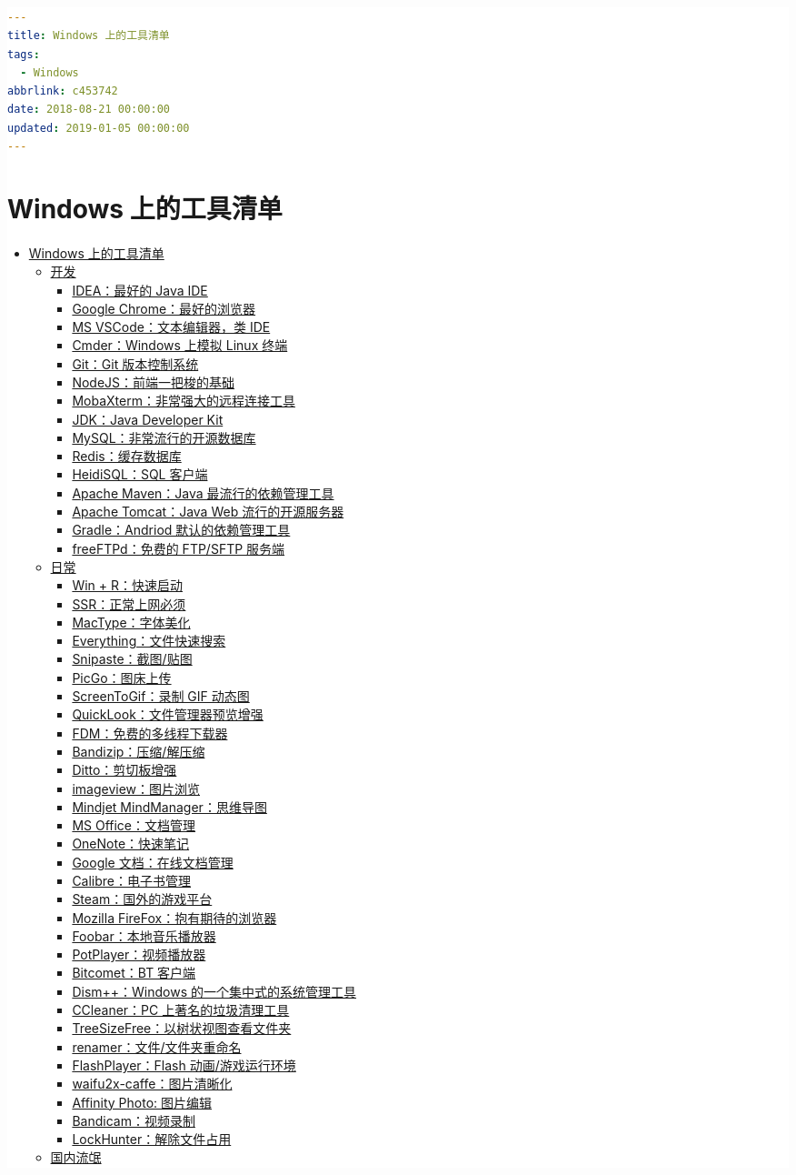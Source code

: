 ```yaml
---
title: Windows 上的工具清单
tags:
  - Windows
abbrlink: c453742
date: 2018-08-21 00:00:00
updated: 2019-01-05 00:00:00
---
```


# Windows 上的工具清单

- [Windows 上的工具清单](#windows-上的工具清单)
  - [开发](#开发)
    - [IDEA：最好的 Java IDE](#idea最好的-java-ide)
    - [Google Chrome：最好的浏览器](#google-chrome最好的浏览器)
    - [MS VSCode：文本编辑器，类 IDE](#ms-vscode文本编辑器类-ide)
    - [Cmder：Windows 上模拟 Linux 终端](#cmderwindows-上模拟-linux-终端)
    - [Git：Git 版本控制系统](#gitgit-版本控制系统)
    - [NodeJS：前端一把梭的基础](#nodejs前端一把梭的基础)
    - [MobaXterm：非常强大的远程连接工具](#mobaxterm非常强大的远程连接工具)
    - [JDK：Java Developer Kit](#jdkjava-developer-kit)
    - [MySQL：非常流行的开源数据库](#mysql非常流行的开源数据库)
    - [Redis：缓存数据库](#redis缓存数据库)
    - [HeidiSQL：SQL 客户端](#heidisqlsql-客户端)
    - [Apache Maven：Java 最流行的依赖管理工具](#apache-mavenjava-最流行的依赖管理工具)
    - [Apache Tomcat：Java Web 流行的开源服务器](#apache-tomcatjava-web-流行的开源服务器)
    - [Gradle：Andriod 默认的依赖管理工具](#gradleandriod-默认的依赖管理工具)
    - [freeFTPd：免费的 FTP/SFTP 服务端](#freeftpd免费的-ftpsftp-服务端)
  - [日常](#日常)
    - [Win + R：快速启动](#win--r快速启动)
    - [SSR：正常上网必须](#ssr正常上网必须)
    - [MacType：字体美化](#mactype字体美化)
    - [Everything：文件快速搜索](#everything文件快速搜索)
    - [Snipaste：截图/贴图](#snipaste截图贴图)
    - [PicGo：图床上传](#picgo图床上传)
    - [ScreenToGif：录制 GIF 动态图](#screentogif录制-gif-动态图)
    - [QuickLook：文件管理器预览增强](#quicklook文件管理器预览增强)
    - [FDM：免费的多线程下载器](#fdm免费的多线程下载器)
    - [Bandizip：压缩/解压缩](#bandizip压缩解压缩)
    - [Ditto：剪切板增强](#ditto剪切板增强)
    - [imageview：图片浏览](#imageview图片浏览)
    - [Mindjet MindManager：思维导图](#mindjet-mindmanager思维导图)
    - [MS Office：文档管理](#ms-office文档管理)
    - [OneNote：快速笔记](#onenote快速笔记)
    - [Google 文档：在线文档管理](#google-文档在线文档管理)
    - [Calibre：电子书管理](#calibre电子书管理)
    - [Steam：国外的游戏平台](#steam国外的游戏平台)
    - [Mozilla FireFox：抱有期待的浏览器](#mozilla-firefox抱有期待的浏览器)
    - [Foobar：本地音乐播放器](#foobar本地音乐播放器)
    - [PotPlayer：视频播放器](#potplayer视频播放器)
    - [Bitcomet：BT 客户端](#bitcometbt-客户端)
    - [Dism++：Windows 的一个集中式的系统管理工具](#dismwindows-的一个集中式的系统管理工具)
    - [CCleaner：PC 上著名的垃圾清理工具](#ccleanerpc-上著名的垃圾清理工具)
    - [TreeSizeFree：以树状视图查看文件夹](#treesizefree以树状视图查看文件夹)
    - [renamer：文件/文件夹重命名](#renamer文件文件夹重命名)
    - [FlashPlayer：Flash 动画/游戏运行环境](#flashplayerflash-动画游戏运行环境)
    - [waifu2x-caffe：图片清晰化](#waifu2x-caffe图片清晰化)
    - [Affinity Photo: 图片编辑](#affinity-photo-图片编辑)
    - [Bandicam：视频录制](#bandicam视频录制)
    - [LockHunter：解除文件占用](#lockhunter解除文件占用)
  - [国内流氓](#国内流氓)